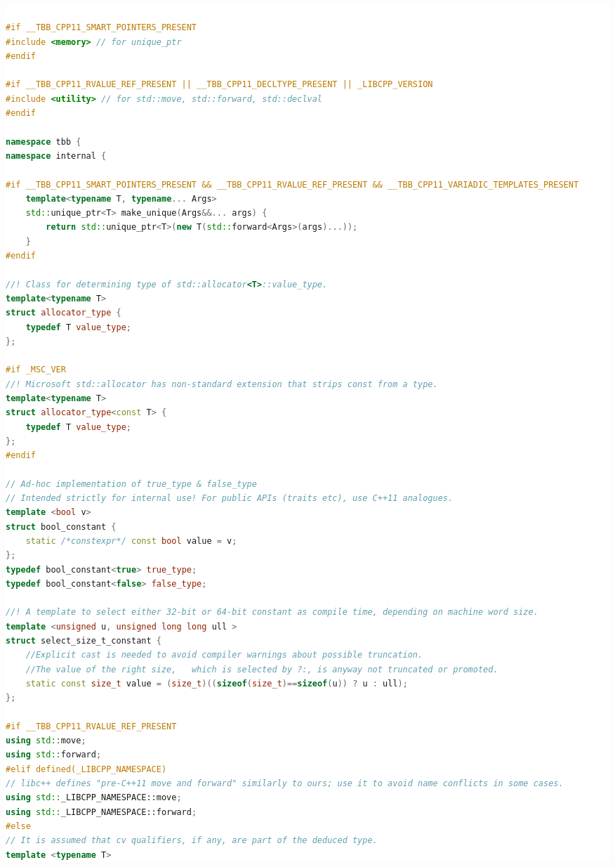 ```cpp

#if __TBB_CPP11_SMART_POINTERS_PRESENT
#include <memory> // for unique_ptr
#endif

#if __TBB_CPP11_RVALUE_REF_PRESENT || __TBB_CPP11_DECLTYPE_PRESENT || _LIBCPP_VERSION
#include <utility> // for std::move, std::forward, std::declval
#endif

namespace tbb {
namespace internal {

#if __TBB_CPP11_SMART_POINTERS_PRESENT && __TBB_CPP11_RVALUE_REF_PRESENT && __TBB_CPP11_VARIADIC_TEMPLATES_PRESENT
    template<typename T, typename... Args>
    std::unique_ptr<T> make_unique(Args&&... args) {
        return std::unique_ptr<T>(new T(std::forward<Args>(args)...));
    }
#endif

//! Class for determining type of std::allocator<T>::value_type.
template<typename T>
struct allocator_type {
    typedef T value_type;
};

#if _MSC_VER
//! Microsoft std::allocator has non-standard extension that strips const from a type.
template<typename T>
struct allocator_type<const T> {
    typedef T value_type;
};
#endif

// Ad-hoc implementation of true_type & false_type
// Intended strictly for internal use! For public APIs (traits etc), use C++11 analogues.
template <bool v>
struct bool_constant {
    static /*constexpr*/ const bool value = v;
};
typedef bool_constant<true> true_type;
typedef bool_constant<false> false_type;

//! A template to select either 32-bit or 64-bit constant as compile time, depending on machine word size.
template <unsigned u, unsigned long long ull >
struct select_size_t_constant {
    //Explicit cast is needed to avoid compiler warnings about possible truncation.
    //The value of the right size,   which is selected by ?:, is anyway not truncated or promoted.
    static const size_t value = (size_t)((sizeof(size_t)==sizeof(u)) ? u : ull);
};

#if __TBB_CPP11_RVALUE_REF_PRESENT
using std::move;
using std::forward;
#elif defined(_LIBCPP_NAMESPACE)
// libc++ defines "pre-C++11 move and forward" similarly to ours; use it to avoid name conflicts in some cases.
using std::_LIBCPP_NAMESPACE::move;
using std::_LIBCPP_NAMESPACE::forward;
#else
// It is assumed that cv qualifiers, if any, are part of the deduced type.
template <typename T>
```